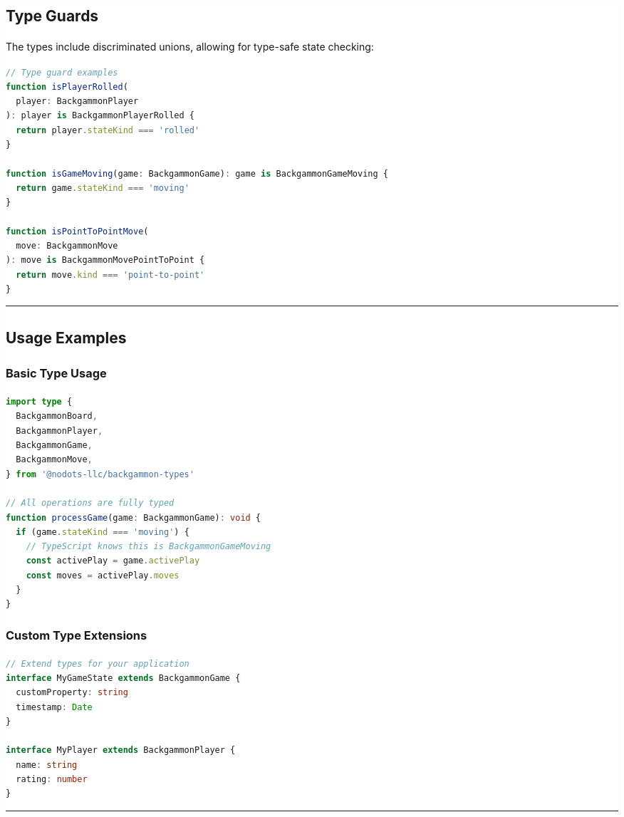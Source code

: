 
## Type Guards

The types include discriminated unions, allowing for type-safe state checking:

```typescript
// Type guard examples
function isPlayerRolled(
  player: BackgammonPlayer
): player is BackgammonPlayerRolled {
  return player.stateKind === 'rolled'
}

function isGameMoving(game: BackgammonGame): game is BackgammonGameMoving {
  return game.stateKind === 'moving'
}

function isPointToPointMove(
  move: BackgammonMove
): move is BackgammonMovePointToPoint {
  return move.kind === 'point-to-point'
}
```

---

## Usage Examples

### Basic Type Usage

```typescript
import type {
  BackgammonBoard,
  BackgammonPlayer,
  BackgammonGame,
  BackgammonMove,
} from '@nodots-llc/backgammon-types'

// All operations are fully typed
function processGame(game: BackgammonGame): void {
  if (game.stateKind === 'moving') {
    // TypeScript knows this is BackgammonGameMoving
    const activePlay = game.activePlay
    const moves = activePlay.moves
  }
}
```

### Custom Type Extensions

```typescript
// Extend types for your application
interface MyGameState extends BackgammonGame {
  customProperty: string
  timestamp: Date
}

interface MyPlayer extends BackgammonPlayer {
  name: string
  rating: number
}
```

---